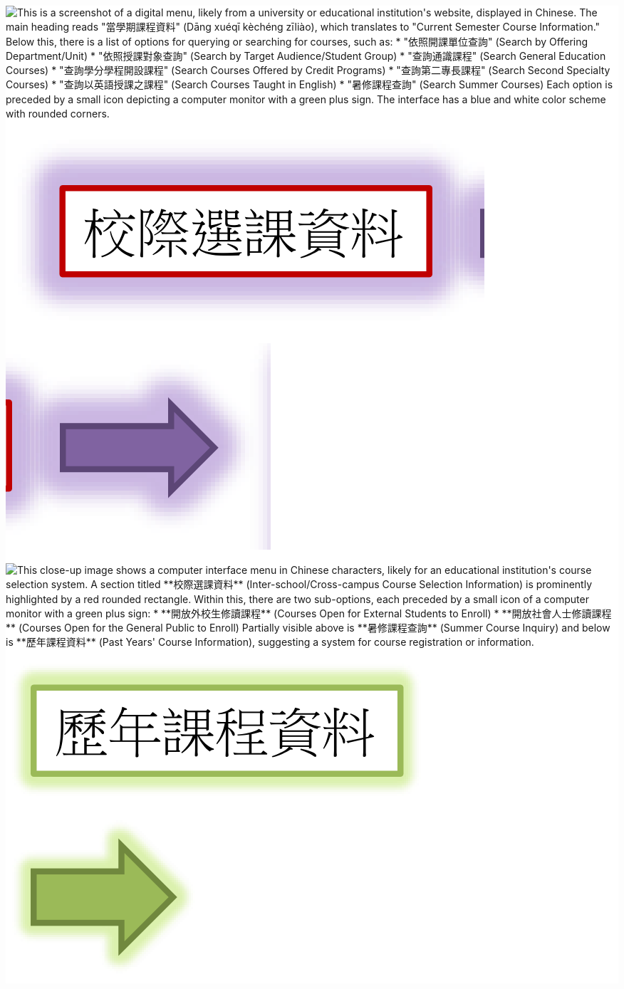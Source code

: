 ![This is a screenshot of a digital menu, likely from a university or educational institution's website, displayed in Chinese.  The main heading reads "當學期課程資料" \(Dāng xuéqī kèchéng zīliào\), which translates to "Current Semester Course Information."  Below this, there is a list of options for querying or searching for courses, such as: \*   "依照開課單位查詢" \(Search by Offering Department/Unit\) \*   "依照授課對象查詢" \(Search by Target Audience/Student Group\) \*   "查詢通識課程" \(Search General Education Courses\) \*   "查詢學分學程開設課程" \(Search Courses Offered by Credit Programs\) \*   "查詢第二專長課程" \(Search Second Specialty Courses\) \*   "查詢以英語授課之課程" \(Search Courses Taught in English\) \*   "暑修課程查詢" \(Search Summer Courses\)  Each option is preceded by a small icon depicting a computer monitor with a green plus sign. The interface has a blue and white color scheme with rounded corners.](images/CCOP_1.pdf-20-3.png)

![This image features black East Asian characters \(校際選課資料\) printed on a white rectangular background, which is outlined with a thin red border. This central element is superimposed on a larger, blurred horizontal band of light lavender or pale purple that fades into the surrounding white. A small, darker, blurred purple rectangular shape is partially visible on the far right.](images/CCOP_1.pdf-20-4.png)

![This image features a large, solid purple arrow pointing to the right, with a slightly darker purple outline. To its left is a partially visible vertical red bar. Both elements are surrounded by a soft, diffused light purple or lavender glow against a white background.](images/CCOP_1.pdf-20-5.png)

![This close-up image shows a computer interface menu in Chinese characters, likely for an educational institution's course selection system.  A section titled \*\*校際選課資料\*\* \(Inter-school/Cross-campus Course Selection Information\) is prominently highlighted by a red rounded rectangle. Within this, there are two sub-options, each preceded by a small icon of a computer monitor with a green plus sign: \*   \*\*開放外校生修讀課程\*\* \(Courses Open for External Students to Enroll\) \*   \*\*開放社會人士修讀課程\*\* \(Courses Open for the General Public to Enroll\)  Partially visible above is \*\*暑修課程查詢\*\* \(Summer Course Inquiry\) and below is \*\*歷年課程資料\*\* \(Past Years' Course Information\), suggesting a system for course registration or information.](images/CCOP_1.pdf-20-6.png)

![The image shows black Japanese text reading "歷年課程資料" centered within a white rectangle. This white rectangle is, in turn, centered within a slightly larger, light green rectangle that has a soft, blurred outer edge, giving it a glowing effect against a white background.](images/CCOP_1.pdf-20-7.png)

![This image shows a solid, muted green arrow pointing to the right. It has a slightly darker green outline and is surrounded by a soft, diffuse, lighter green or yellowish-green glow against a white background.](images/CCOP_1.pdf-20-8.png)
